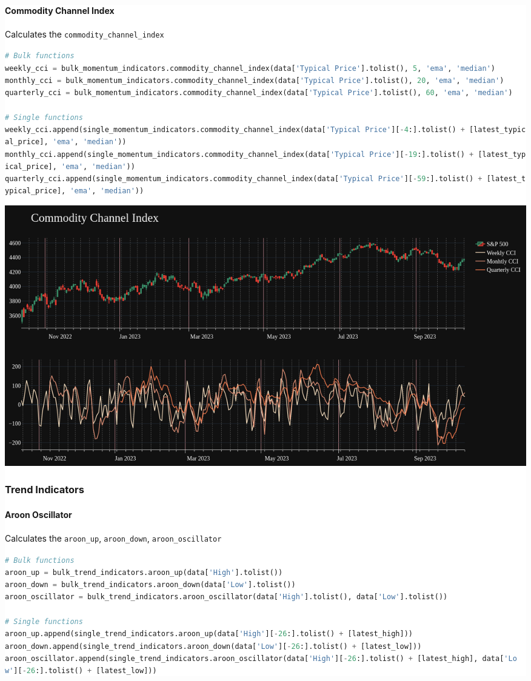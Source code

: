 #### Commodity Channel Index
Calculates the `commodity_channel_index`
```python
# Bulk functions
weekly_cci = bulk_momentum_indicators.commodity_channel_index(data['Typical Price'].tolist(), 5, 'ema', 'median')
monthly_cci = bulk_momentum_indicators.commodity_channel_index(data['Typical Price'].tolist(), 20, 'ema', 'median')
quarterly_cci = bulk_momentum_indicators.commodity_channel_index(data['Typical Price'].tolist(), 60, 'ema', 'median')

# Single functions
weekly_cci.append(single_momentum_indicators.commodity_channel_index(data['Typical Price'][-4:].tolist() + [latest_typical_price], 'ema', 'median'))
monthly_cci.append(single_momentum_indicators.commodity_channel_index(data['Typical Price'][-19:].tolist() + [latest_typical_price], 'ema', 'median'))
quarterly_cci.append(single_momentum_indicators.commodity_channel_index(data['Typical Price'][-59:].tolist() + [latest_typical_price], 'ema', 'median'))
```
![cci](./assets/cci.png)

### Trend Indicators

#### Aroon Oscillator
Calculates the `aroon_up`, `aroon_down`, `aroon_oscillator`
```python
# Bulk functions
aroon_up = bulk_trend_indicators.aroon_up(data['High'].tolist())
aroon_down = bulk_trend_indicators.aroon_down(data['Low'].tolist())
aroon_oscillator = bulk_trend_indicators.aroon_oscillator(data['High'].tolist(), data['Low'].tolist())

# Single functions
aroon_up.append(single_trend_indicators.aroon_up(data['High'][-26:].tolist() + [latest_high]))
aroon_down.append(single_trend_indicators.aroon_down(data['Low'][-26:].tolist() + [latest_low]))
aroon_oscillator.append(single_trend_indicators.aroon_oscillator(data['High'][-26:].tolist() + [latest_high], data['Low'][-26:].tolist() + [latest_low]))
```